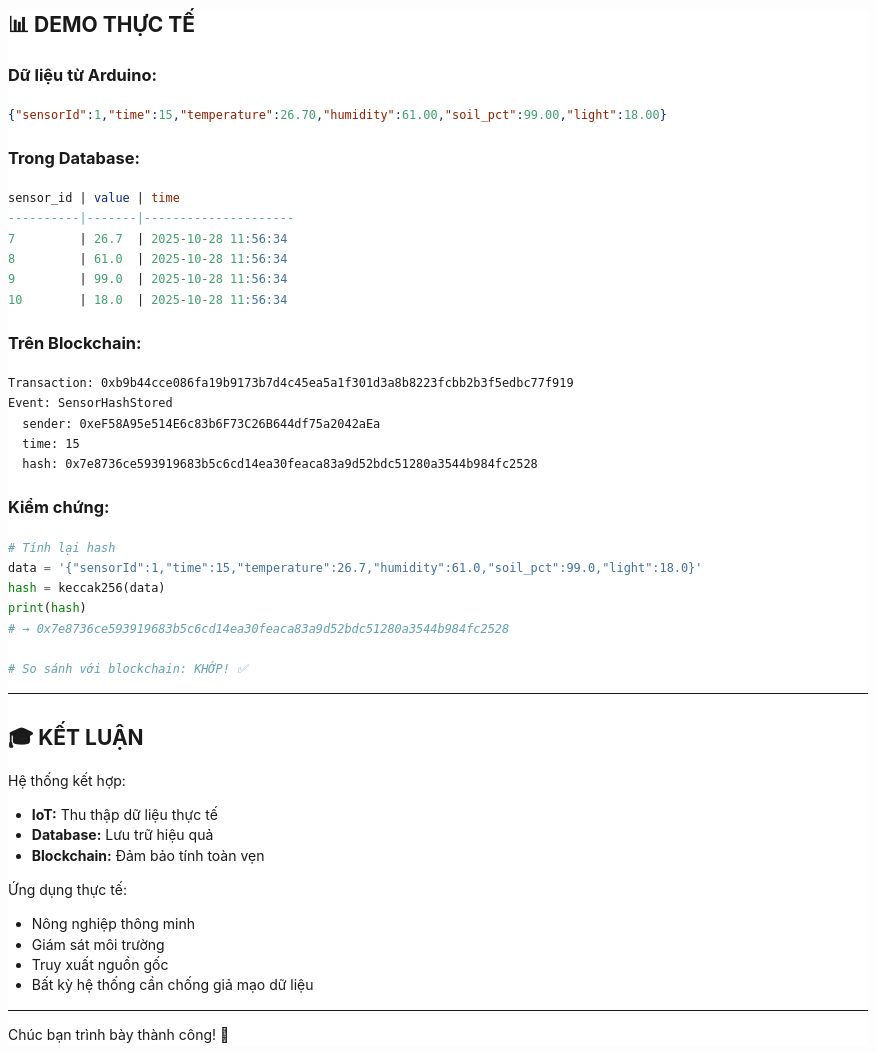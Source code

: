 
## 📊 DEMO THỰC TẾ

### **Dữ liệu từ Arduino:**
```json
{"sensorId":1,"time":15,"temperature":26.70,"humidity":61.00,"soil_pct":99.00,"light":18.00}
```

### **Trong Database:**
```sql
sensor_id | value | time
----------|-------|---------------------
7         | 26.7  | 2025-10-28 11:56:34
8         | 61.0  | 2025-10-28 11:56:34
9         | 99.0  | 2025-10-28 11:56:34
10        | 18.0  | 2025-10-28 11:56:34
```

### **Trên Blockchain:**
```
Transaction: 0xb9b44cce086fa19b9173b7d4c45ea5a1f301d3a8b8223fcbb2b3f5edbc77f919
Event: SensorHashStored
  sender: 0xeF58A95e514E6c83b6F73C26B644df75a2042aEa
  time: 15
  hash: 0x7e8736ce593919683b5c6cd14ea30feaca83a9d52bdc51280a3544b984fc2528
```

### **Kiểm chứng:**
```python
# Tính lại hash
data = '{"sensorId":1,"time":15,"temperature":26.7,"humidity":61.0,"soil_pct":99.0,"light":18.0}'
hash = keccak256(data)
print(hash)
# → 0x7e8736ce593919683b5c6cd14ea30feaca83a9d52bdc51280a3544b984fc2528

# So sánh với blockchain: KHỚP! ✅
```

---

## 🎓 KẾT LUẬN

Hệ thống kết hợp:
- **IoT:** Thu thập dữ liệu thực tế
- **Database:** Lưu trữ hiệu quả
- **Blockchain:** Đảm bảo tính toàn vẹn

Ứng dụng thực tế:
- Nông nghiệp thông minh
- Giám sát môi trường
- Truy xuất nguồn gốc
- Bất kỳ hệ thống cần chống giả mạo dữ liệu

---

Chúc bạn trình bày thành công! 🚀


